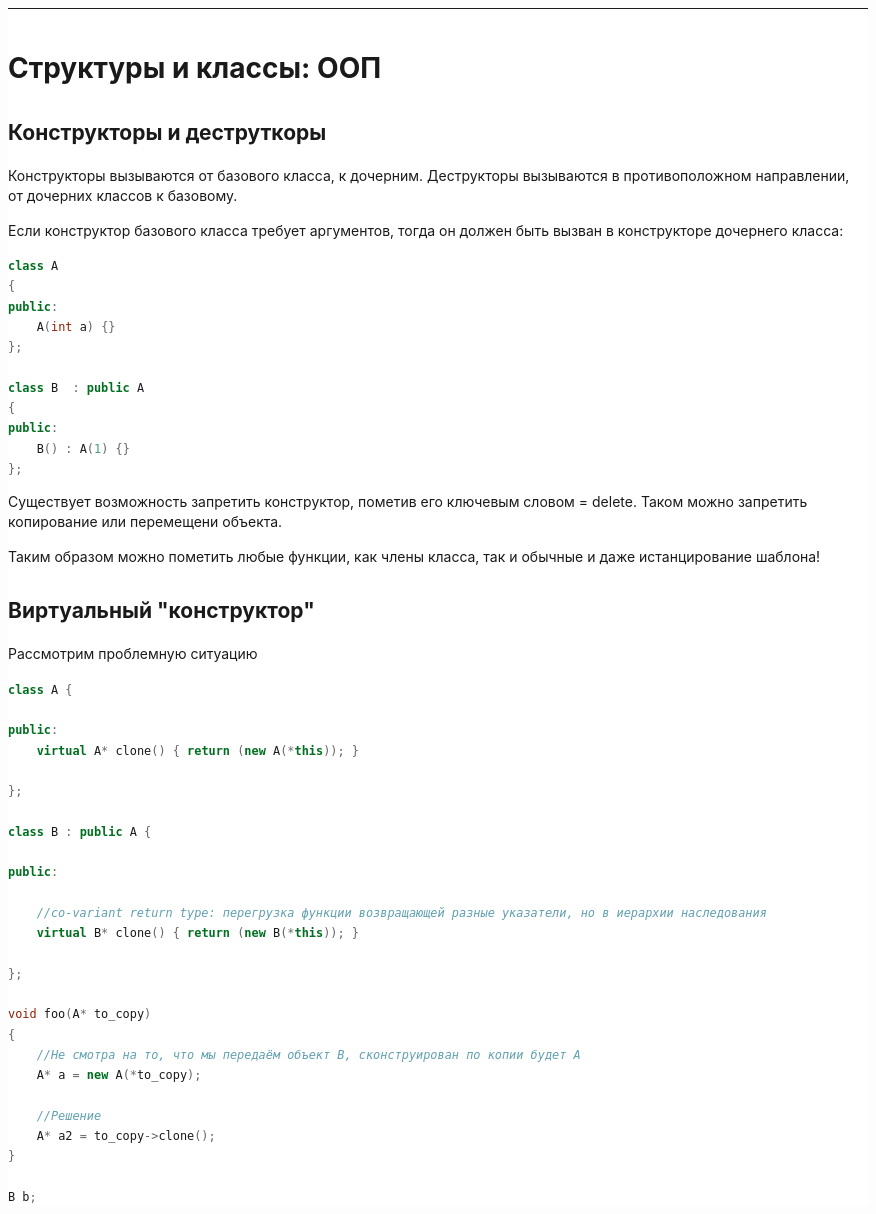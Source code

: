 
***

# Структуры и классы: ООП

## Конструкторы и деструткоры

Конструкторы вызываются от базового класса, к дочерним.
Деструкторы вызываются в противоположном направлении, от дочерних классов к базовому.

Если конструктор базового класса требует аргументов, тогда он должен быть вызван в конструкторе дочернего класса:

```cpp
class A 
{
public:
    A(int a) {}
};

class B  : public A
{
public:
    B() : A(1) {}
};
```

Существует возможность запретить конструктор, пометив его ключевым словом = delete. Таком можно запретить копирование или перемещени объекта.

Таким образом можно пометить любые функции, как члены класса, так и обычные и даже истанцирование шаблона!


## Виртуальный "конструктор"

Рассмотрим проблемную ситуацию

```cpp
class A {

public:
    virtual A* clone() { return (new A(*this)); } 

};

class B : public A {

public:

    //co-variant return type: перегрузка функции возвращающей разные указатели, но в иерархии наследования
    virtual B* clone() { return (new B(*this)); }

};

void foo(A* to_copy)
{
    //Не смотра на то, что мы передаём объект B, сконструирован по копии будет А
    A* a = new A(*to_copy);

    //Решение
    A* a2 = to_copy->clone();
}

B b;
```